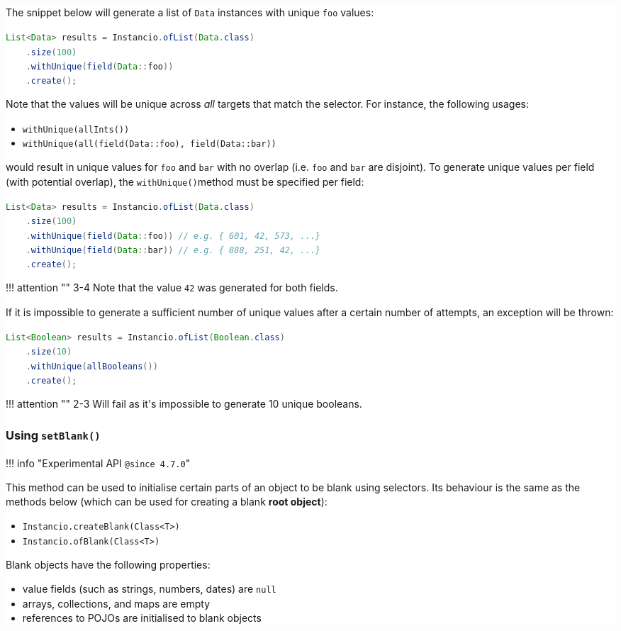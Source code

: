 The snippet below will generate a list of `Data` instances with unique `foo` values:

```java linenums="1"
List<Data> results = Instancio.ofList(Data.class)
    .size(100)
    .withUnique(field(Data::foo))
    .create();
```

Note that the values will be unique across _all_ targets that match the selector.
For instance, the following usages:

- `withUnique(allInts())`
- `withUnique(all(field(Data::foo), field(Data::bar))`

would result in unique values for `foo` and `bar` with no overlap (i.e. `foo` and `bar` are disjoint).
To generate unique values per field (with potential overlap), the `withUnique()`method must be specified per field:

```java linenums="1" hl_lines="3 4"
List<Data> results = Instancio.ofList(Data.class)
    .size(100)
    .withUnique(field(Data::foo)) // e.g. { 601, 42, 573, ...}
    .withUnique(field(Data::bar)) // e.g. { 888, 251, 42, ...}
    .create();
```
!!! attention ""
    <lnum>3-4</lnum> Note that the value `42` was generated for both fields.<br/>

If it is impossible to generate a sufficient number of  unique values after a certain number of attempts,
an exception will be thrown:

```java linenums="1" hl_lines="2 3"
List<Boolean> results = Instancio.ofList(Boolean.class)
    .size(10)
    .withUnique(allBooleans())
    .create();
```
!!! attention ""
    <lnum>2-3</lnum> Will fail as it's impossible to generate 10 unique booleans.<br/>

### Using `setBlank()`

!!! info "Experimental API `@since 4.7.0`"

This method can be used to initialise certain parts of an object to be blank using selectors.
Its behaviour is the same as the methods below (which can be used for creating a blank **root object**):

- `Instancio.createBlank(Class<T>)`
- `Instancio.ofBlank(Class<T>)`

Blank objects have the following properties:

- value fields (such as strings, numbers, dates) are `null`
- arrays, collections, and maps are empty
- references to POJOs are initialised to blank objects
